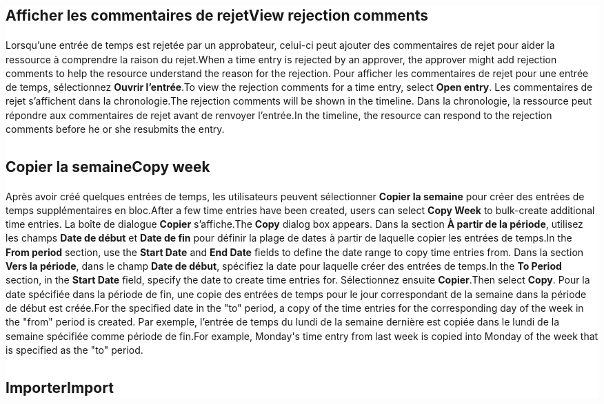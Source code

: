 ## <a name="view-rejection-comments"></a><span data-ttu-id="ae8f9-166">Afficher les commentaires de rejet</span><span class="sxs-lookup"><span data-stu-id="ae8f9-166">View rejection comments</span></span>
<span data-ttu-id="ae8f9-167">Lorsqu’une entrée de temps est rejetée par un approbateur, celui-ci peut ajouter des commentaires de rejet pour aider la ressource à comprendre la raison du rejet.</span><span class="sxs-lookup"><span data-stu-id="ae8f9-167">When a time entry is rejected by an approver, the approver might add rejection comments to help the resource understand the reason for the rejection.</span></span> <span data-ttu-id="ae8f9-168">Pour afficher les commentaires de rejet pour une entrée de temps, sélectionnez **Ouvrir l’entrée**.</span><span class="sxs-lookup"><span data-stu-id="ae8f9-168">To view the rejection comments for a time entry, select **Open entry**.</span></span> <span data-ttu-id="ae8f9-169">Les commentaires de rejet s’affichent dans la chronologie.</span><span class="sxs-lookup"><span data-stu-id="ae8f9-169">The rejection comments will be shown in the timeline.</span></span> <span data-ttu-id="ae8f9-170">Dans la chronologie, la ressource peut répondre aux commentaires de rejet avant de renvoyer l’entrée.</span><span class="sxs-lookup"><span data-stu-id="ae8f9-170">In the timeline, the resource can respond to the rejection comments before he or she resubmits the entry.</span></span>

## <a name="copy-week"></a><span data-ttu-id="ae8f9-171">Copier la semaine</span><span class="sxs-lookup"><span data-stu-id="ae8f9-171">Copy week</span></span>
<span data-ttu-id="ae8f9-172">Après avoir créé quelques entrées de temps, les utilisateurs peuvent sélectionner **Copier la semaine** pour créer des entrées de temps supplémentaires en bloc.</span><span class="sxs-lookup"><span data-stu-id="ae8f9-172">After a few time entries have been created, users can select **Copy Week** to bulk-create additional time entries.</span></span> <span data-ttu-id="ae8f9-173">La boîte de dialogue **Copier** s’affiche.</span><span class="sxs-lookup"><span data-stu-id="ae8f9-173">The **Copy** dialog box appears.</span></span> <span data-ttu-id="ae8f9-174">Dans la section **À partir de la période**, utilisez les champs **Date de début** et **Date de fin** pour définir la plage de dates à partir de laquelle copier les entrées de temps.</span><span class="sxs-lookup"><span data-stu-id="ae8f9-174">In the **From period** section, use the **Start Date** and **End Date** fields to define the date range to copy time entries from.</span></span> <span data-ttu-id="ae8f9-175">Dans la section **Vers la période**, dans le champ **Date de début**, spécifiez la date pour laquelle créer des entrées de temps.</span><span class="sxs-lookup"><span data-stu-id="ae8f9-175">In the **To Period** section, in the **Start Date** field, specify the date to create time entries for.</span></span> <span data-ttu-id="ae8f9-176">Sélectionnez ensuite **Copier**.</span><span class="sxs-lookup"><span data-stu-id="ae8f9-176">Then select **Copy**.</span></span> <span data-ttu-id="ae8f9-177">Pour la date spécifiée dans la période de fin, une copie des entrées de temps pour le jour correspondant de la semaine dans la période de début est créée.</span><span class="sxs-lookup"><span data-stu-id="ae8f9-177">For the specified date in the "to" period, a copy of the time entries for the corresponding day of the week in the "from" period is created.</span></span> <span data-ttu-id="ae8f9-178">Par exemple, l’entrée de temps du lundi de la semaine dernière est copiée dans le lundi de la semaine spécifiée comme période de fin.</span><span class="sxs-lookup"><span data-stu-id="ae8f9-178">For example, Monday's time entry from last week is copied into Monday of the week that is specified as the "to" period.</span></span>

## <a name="import"></a><span data-ttu-id="ae8f9-179">Importer</span><span class="sxs-lookup"><span data-stu-id="ae8f9-179">Import</span></span>